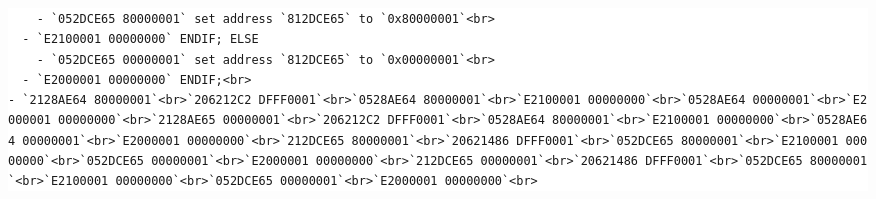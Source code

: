         - `052DCE65 80000001` set address `812DCE65` to `0x80000001`<br>
      - `E2100001 00000000` ENDIF; ELSE
        - `052DCE65 00000001` set address `812DCE65` to `0x00000001`<br>
      - `E2000001 00000000` ENDIF;<br>
    - `2128AE64 80000001`<br>`206212C2 DFFF0001`<br>`0528AE64 80000001`<br>`E2100001 00000000`<br>`0528AE64 00000001`<br>`E2000001 00000000`<br>`2128AE65 00000001`<br>`206212C2 DFFF0001`<br>`0528AE64 80000001`<br>`E2100001 00000000`<br>`0528AE64 00000001`<br>`E2000001 00000000`<br>`212DCE65 80000001`<br>`20621486 DFFF0001`<br>`052DCE65 80000001`<br>`E2100001 00000000`<br>`052DCE65 00000001`<br>`E2000001 00000000`<br>`212DCE65 00000001`<br>`20621486 DFFF0001`<br>`052DCE65 80000001`<br>`E2100001 00000000`<br>`052DCE65 00000001`<br>`E2000001 00000000`<br>
</outline>
